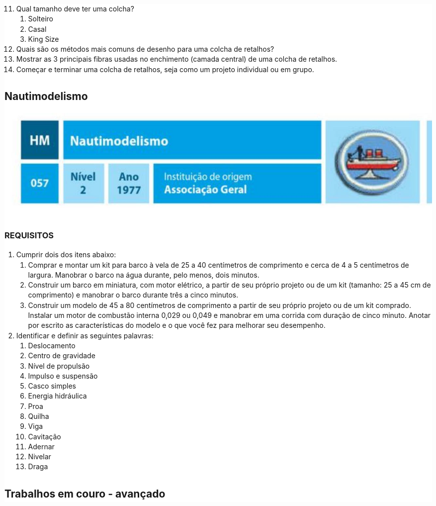 11. Qual tamanho deve ter uma colcha?
    1. Solteiro
    2. Casal
    3. King Size
12. Quais são os métodos mais comuns de desenho para uma colcha de retalhos?
13. Mostrar as 3 principais fibras usadas no enchimento (camada central) de uma colcha de retalhos.
14. Começar e terminar uma colcha de retalhos, seja como um projeto individual ou em grupo.

## Nautimodelismo

![Nautimodelismo](_page_33_Figure_13.jpeg)

### REQUISITOS

1. Cumprir dois dos itens abaixo:
   1. Comprar e montar um kit para barco à vela de 25 a 40 centímetros de comprimento e cerca de 4 a 5 centímetros de largura. Manobrar o barco na água durante, pelo menos, dois minutos.
   2. Construir um barco em miniatura, com motor elétrico, a partir de seu próprio projeto ou de um kit (tamanho: 25 a 45 cm de comprimento) e manobrar o barco durante três a cinco minutos.
   3. Construir um modelo de 45 a 80 centímetros de comprimento a partir de seu próprio projeto ou de um kit comprado. Instalar um motor de combustão interna 0,029 ou 0,049 e manobrar em uma corrida com duração de cinco minuto. Anotar por escrito as características do modelo e o que você fez para melhorar seu desempenho.
2. Identificar e definir as seguintes palavras:
   1. Deslocamento
   2. Centro de gravidade
   3. Nível de propulsão
   4. Impulso e suspensão
   5. Casco simples
   6. Energia hidráulica
   7. Proa
   8. Quilha
   9. Viga
   10. Cavitação
   11. Adernar
   12. Nivelar
   13. Draga

## Trabalhos em couro - avançado
